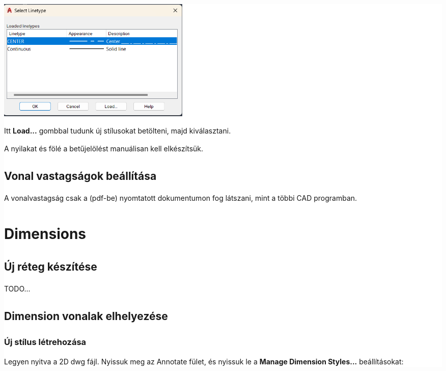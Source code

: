 <img src="docs/2025-03-31-23-56-45.png" width=350>

Itt **Load...** gombbal tudunk új stílusokat betölteni, majd kiválasztani. 

A nyilakat és fölé a betűjelölést manuálisan kell elkészítsük. 


## Vonal vastagságok beállítása

A vonalvastagság csak a (pdf-be) nyomtatott dokumentumon fog látszani, mint a többi CAD programban. 



# Dimensions

## Új réteg készítése

TODO...

## Dimension vonalak elhelyezése

### Új stílus létrehozása

Legyen nyitva a 2D dwg fájl. Nyissuk meg az Annotate fület, és nyissuk le a **Manage Dimension Styles...** beállításokat: 
